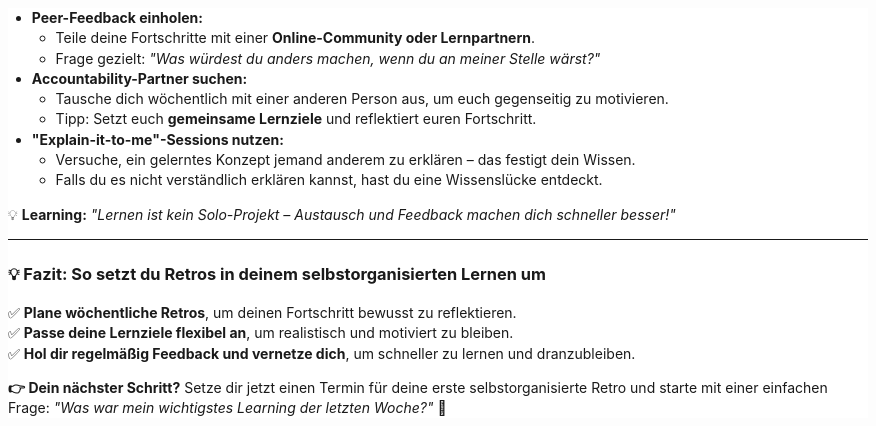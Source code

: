 - **Peer-Feedback einholen:**
  - Teile deine Fortschritte mit einer **Online-Community oder Lernpartnern**.
  - Frage gezielt: *"Was würdest du anders machen, wenn du an meiner Stelle wärst?"*
- **Accountability-Partner suchen:**
  - Tausche dich wöchentlich mit einer anderen Person aus, um euch gegenseitig zu motivieren.
  - Tipp: Setzt euch **gemeinsame Lernziele** und reflektiert euren Fortschritt.
- **"Explain-it-to-me"-Sessions nutzen:**
  - Versuche, ein gelerntes Konzept jemand anderem zu erklären – das festigt dein Wissen.
  - Falls du es nicht verständlich erklären kannst, hast du eine Wissenslücke entdeckt.

💡 **Learning:** *"Lernen ist kein Solo-Projekt – Austausch und Feedback machen dich schneller besser!"*

---

### **💡 Fazit: So setzt du Retros in deinem selbstorganisierten Lernen um**  

✅ **Plane wöchentliche Retros**, um deinen Fortschritt bewusst zu reflektieren.  
✅ **Passe deine Lernziele flexibel an**, um realistisch und motiviert zu bleiben.  
✅ **Hol dir regelmäßig Feedback und vernetze dich**, um schneller zu lernen und dranzubleiben.  

**👉 Dein nächster Schritt?** Setze dir jetzt einen Termin für deine erste selbstorganisierte Retro und starte mit einer einfachen Frage: *"Was war mein wichtigstes Learning der letzten Woche?"* 🚀

